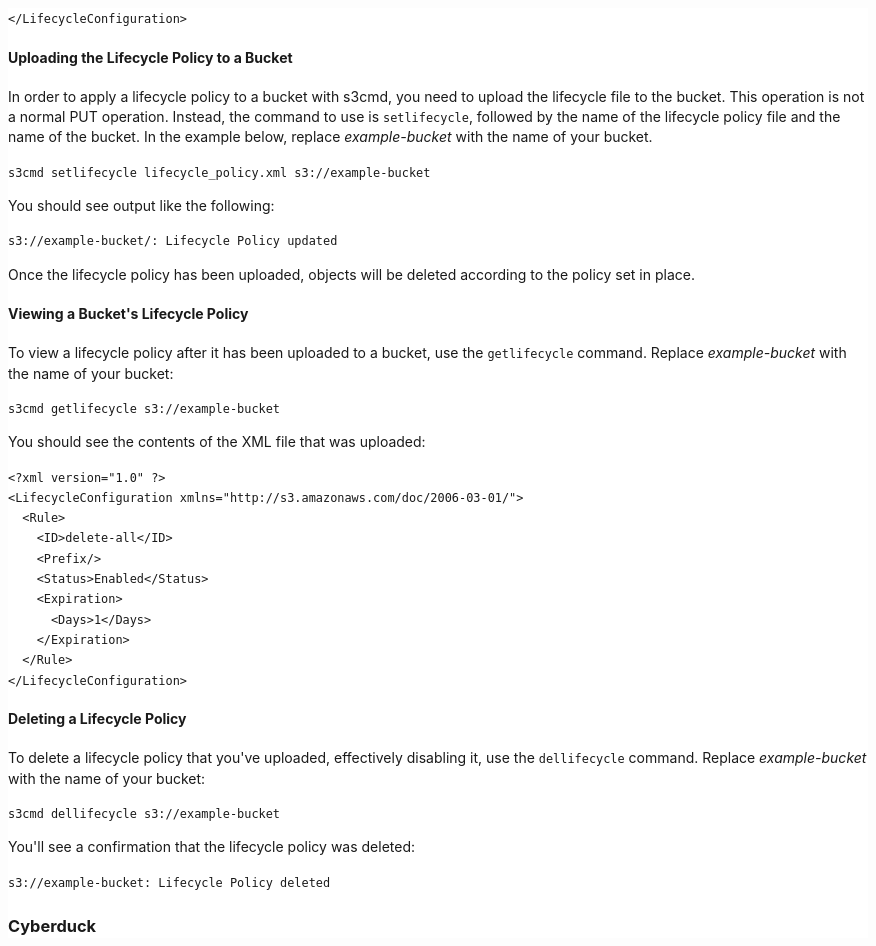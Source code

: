 ```file {title="lifecycle_policy_error_and_standard_logs.xml" lang="xml"}
</LifecycleConfiguration>
```

#### Uploading the Lifecycle Policy to a Bucket

In order to apply a lifecycle policy to a bucket with s3cmd, you need to upload the lifecycle file to the bucket. This operation is not a normal PUT operation. Instead, the command to use is `setlifecycle`, followed by the name of the lifecycle policy file and the name of the bucket. In the example below, replace *example-bucket* with the name of your bucket.

    s3cmd setlifecycle lifecycle_policy.xml s3://example-bucket

You should see output like the following:

```output
s3://example-bucket/: Lifecycle Policy updated
```

Once the lifecycle policy has been uploaded, objects will be deleted according to the policy set in place.

#### Viewing a Bucket's Lifecycle Policy

To view a lifecycle policy after it has been uploaded to a bucket, use the `getlifecycle` command. Replace *example-bucket* with the name of your bucket:

    s3cmd getlifecycle s3://example-bucket

You should see the contents of the XML file that was uploaded:

```output
<?xml version="1.0" ?>
<LifecycleConfiguration xmlns="http://s3.amazonaws.com/doc/2006-03-01/">
  <Rule>
    <ID>delete-all</ID>
    <Prefix/>
    <Status>Enabled</Status>
    <Expiration>
      <Days>1</Days>
    </Expiration>
  </Rule>
</LifecycleConfiguration>
```

#### Deleting a Lifecycle Policy

To delete a lifecycle policy that you've uploaded, effectively disabling it, use the `dellifecycle` command. Replace *example-bucket* with the name of your bucket:

    s3cmd dellifecycle s3://example-bucket

You'll see a confirmation that the lifecycle policy was deleted:

```output
s3://example-bucket: Lifecycle Policy deleted
```

### Cyberduck

